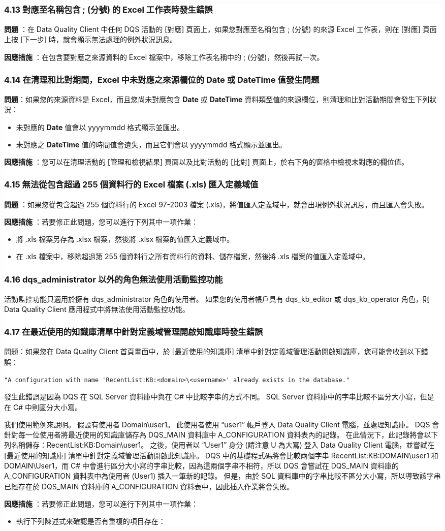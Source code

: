### <a name="413-error-when-mapping-to-an-excel-sheet-that-contains-a--semicolon-in-its-name"></a>4.13 對應至名稱包含 ; (分號) 的 Excel 工作表時發生錯誤  
**問題** ：在 Data Quality Client 中任何 DQS 活動的 [對應]  頁面上，如果您對應至名稱包含 ; (分號) 的來源 Excel 工作表，則在 [對應]  頁面上按 [下一步]  時，就會顯示無法處理的例外狀況訊息。  
  
**因應措施** ：在包含要對應之來源資料的 Excel 檔案中，移除工作表名稱中的 ; (分號)，然後再試一次。  
  
### <a name="414-issue-with-date-or-datetime-values-in-unmapped-source-fields-in-excel-during-cleansing-and-matching"></a>4.14 在清理和比對期間，Excel 中未對應之來源欄位的 Date 或 DateTime 值發生問題  
**問題**：如果您的來源資料是 Excel，而且您尚未對應包含 **Date** 或 **DateTime** 資料類型值的來源欄位，則清理和比對活動期間會發生下列狀況：  
  
-   未對應的 **Date** 值會以 yyyymmdd 格式顯示並匯出。  
  
-   未對應之 **DateTime** 值的時間值會遺失，而且它們會以 yyyymmdd 格式顯示並匯出。  
  
**因應措施** ：您可以在清理活動的 [管理和檢視結果]  頁面以及比對活動的 [比對]  頁面上，於右下角的窗格中檢視未對應的欄位值。  
  
### <a name="415-cannot-import-domain-values-from-an-excel-file-xls-containing-more-than-255-columns-of-data"></a>4.15 無法從包含超過 255 個資料行的 Excel 檔案 (.xls) 匯入定義域值  
**問題** ：如果您從包含超過 255 個資料行的 Excel 97-2003 檔案 (.xls)，將值匯入定義域中，就會出現例外狀況訊息，而且匯入會失敗。  
  
**因應措施** ：若要修正此問題，您可以進行下列其中一項作業：  
  
-   將 .xls 檔案另存為 .xlsx 檔案，然後將 .xlsx 檔案的值匯入定義域中。  
  
-   在 .xls 檔案中，移除超過第 255 個資料行之所有資料行的資料、儲存檔案，然後將 .xls 檔案的值匯入定義域中。  
  
### <a name="416-activity-monitoring-feature-is-unavailable-for-roles-other-than-dqsadministrator"></a>4.16 dqs_administrator 以外的角色無法使用活動監控功能  
活動監控功能只適用於擁有 dqs_administrator 角色的使用者。 如果您的使用者帳戶具有 dqs_kb_editor 或 dqs_kb_operator 角色，則 Data Quality Client 應用程式中將無法使用活動監控功能。  
  
### <a name="417-error-on-opening-a-knowledge-base-in-the-recent-knowledge-base-list-for-domain-management"></a>4.17 在最近使用的知識庫清單中針對定義域管理開啟知識庫時發生錯誤  
問題：如果您在 Data Quality Client 首頁畫面中，於 [最近使用的知識庫]  清單中針對定義域管理活動開啟知識庫，您可能會收到以下錯誤：  
  
`"A configuration with name 'RecentList:KB:<domain>\<username>' already exists in the database."`  
  
發生此錯誤是因為 DQS 在 SQL Server 資料庫中與在 C# 中比較字串的方式不同。 SQL Server 資料庫中的字串比較不區分大小寫，但是在 C# 中則區分大小寫。  
  
我們使用範例來說明。 假設有使用者 Domain\user1。 此使用者使用 “user1” 帳戶登入 Data Quality Client 電腦，並處理知識庫。 DQS 會針對每一位使用者將最近使用的知識庫儲存為 DQS_MAIN 資料庫中 A_CONFIGURATION 資料表內的記錄。 在此情況下，此記錄將會以下列名稱儲存：RecentList:KB:Domain\user1。 之後，使用者以 “User1” 身分 (請注意 U 為大寫) 登入 Data Quality Client 電腦，並嘗試在 [最近使用的知識庫]  清單中針對定義域管理活動開啟此知識庫。 DQS 中的基礎程式碼將會比較兩個字串 RecentList:KB:DOMAIN\user1 和 DOMAIN\User1，而 C# 中會進行區分大小寫的字串比較，因為這兩個字串不相符，所以 DQS 會嘗試在 DQS_MAIN 資料庫的 A_CONFIGURATION 資料表中為使用者 (User1) 插入一筆新的記錄。 但是，由於 SQL 資料庫中的字串比較不區分大小寫，所以導致該字串已經存在於 DQS_MAIN 資料庫的 A_CONFIGURATION 資料表中，因此插入作業將會失敗。  
  
**因應措施** ：若要修正此問題，您可以進行下列其中一項作業：  
  
-   執行下列陳述式來確認是否有重複的項目存在：  
  